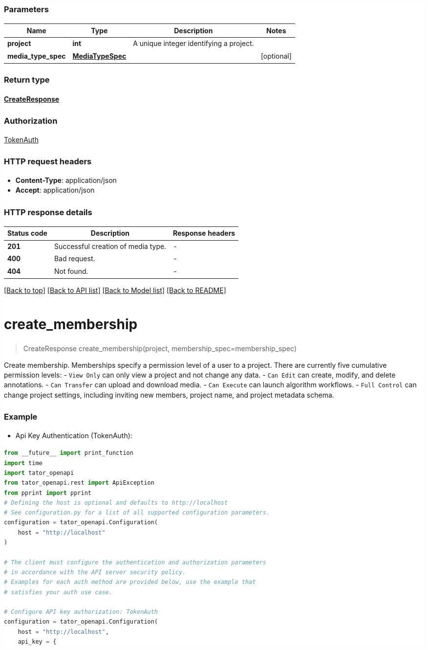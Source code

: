 ### Parameters

Name | Type | Description  | Notes
------------- | ------------- | ------------- | -------------
 **project** | **int**| A unique integer identifying a project. | 
 **media_type_spec** | [**MediaTypeSpec**](MediaTypeSpec.md)|  | [optional] 

### Return type

[**CreateResponse**](CreateResponse.md)

### Authorization

[TokenAuth](../README.md#TokenAuth)

### HTTP request headers

 - **Content-Type**: application/json
 - **Accept**: application/json

### HTTP response details
| Status code | Description | Response headers |
|-------------|-------------|------------------|
**201** | Successful creation of media type. |  -  |
**400** | Bad request. |  -  |
**404** | Not found. |  -  |

[[Back to top]](#) [[Back to API list]](../README.md#documentation-for-api-endpoints) [[Back to Model list]](../README.md#documentation-for-models) [[Back to README]](../README.md)

# **create_membership**
> CreateResponse create_membership(project, membership_spec=membership_spec)



Create membership.  Memberships specify a permission level of a user to a project. There are currently five cumulative permission levels: - `View Only` can only view a project and not change any data. - `Can Edit` can create, modify, and delete annotations. - `Can Transfer` can upload and download media. - `Can Execute` can launch algorithm workflows. - `Full Control` can change project settings, including inviting new members, project name, and    project metadata schema. 

### Example

* Api Key Authentication (TokenAuth):
```python
from __future__ import print_function
import time
import tator_openapi
from tator_openapi.rest import ApiException
from pprint import pprint
# Defining the host is optional and defaults to http://localhost
# See configuration.py for a list of all supported configuration parameters.
configuration = tator_openapi.Configuration(
    host = "http://localhost"
)

# The client must configure the authentication and authorization parameters
# in accordance with the API server security policy.
# Examples for each auth method are provided below, use the example that
# satisfies your auth use case.

# Configure API key authorization: TokenAuth
configuration = tator_openapi.Configuration(
    host = "http://localhost",
    api_key = {
```